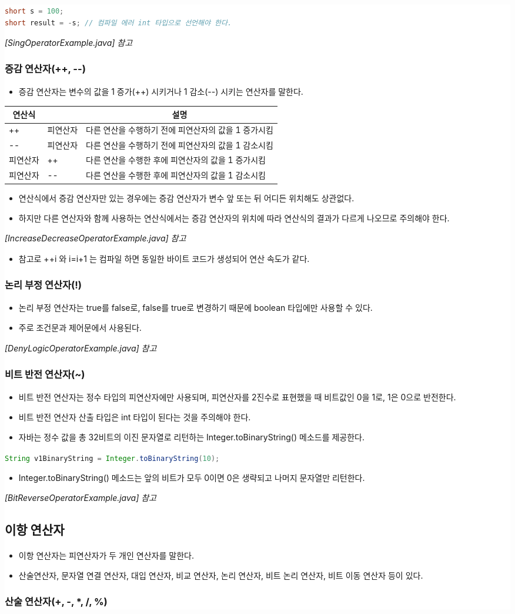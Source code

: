 ```java
short s = 100;
short result = -s; // 컴파일 에러 int 타입으로 선언해야 한다.
```

_[SingOperatorExample.java] 참고_

### 증감 연산자(++, --)

* 증감 연산자는 변수의 값을 1 증가(++) 시키거나 1 감소(--) 시키는 연산자를 말한다.

| 연산식   |          | 설명                                                 |
|----------|----------|------------------------------------------------------|
| ++ | 피연산자 | 다른 연산을 수행하기 전에 피연산자의 값을 1 증가시킴 |
| --       | 피연산자 | 다른 연산을 수행하기 전에 피연산자의 값을 1 감소시킴 |
| 피연산자 |      ++       | 다른 연산을 수행한 후에 피연산자의 값을 1 증가시킴   |
| 피연산자 |   --       | 다른 연산을 수행한 후에 피연산자의 값을 1 감소시킴   |

* 연산식에서 증감 연산자만 있는 경우에는 증감 연산자가 변수 앞 또는 뒤 어디든 위치해도 상관없다.

* 하지만 다른 연산자와 함께 사용하는 연산식에서는 증감 연산자의 위치에 따라 연산식의 결과가 다르게 나오므로 주의해야 한다.

_[IncreaseDecreaseOperatorExample.java] 참고_

* 참고로 ++i 와 i=i+1 는 컴파일 하면 동일한 바이트 코드가 생성되어 연산 속도가 같다.

### 논리 부정 연산자(!)

* 논리 부정 연산자는 true를 false로, false를 true로 변경하기 때문에 boolean 타입에만 사용할 수 있다.

* 주로 조건문과 제어문에서 사용된다.

_[DenyLogicOperatorExample.java] 참고_

### 비트 반전 연산자(~)

* 비트 반전 연산자는 정수 타입의 피연산자에만 사용되며, 피연산자를 2진수로 표현했을 때 비트값인 0을 1로, 1은 0으로 반전한다.

* 비트 반전 연산자 산출 타입은 int 타입이 된다는 것을 주의해야 한다.

* 자바는 정수 값을 총 32비트의 이진 문자열로 리턴하는 Integer.toBinaryString() 메소드를 제공한다.

```java
String v1BinaryString = Integer.toBinaryString(10);
```

* Integer.toBinaryString() 메소드는 앞의 비트가 모두 0이면 0은 생략되고 나머지 문자열만 리턴한다.

_[BitReverseOperatorExample.java] 참고_

## 이항 연산자

* 이항 연산자는 피연산자가 두 개인 연산자를 말한다.

* 산술연산자, 문자열 연결 연산자, 대입 연산자, 비교 연산자, 논리 연산자, 비트 논리 연산자, 비트 이동 연산자 등이 있다.

### 산술 연산자(+, -, *, /, %)
